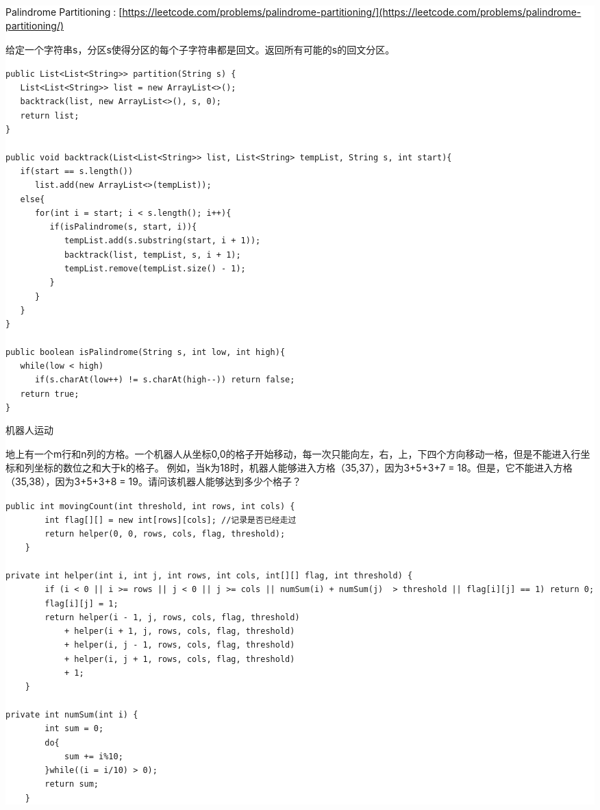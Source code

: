 Palindrome Partitioning : [https://leetcode.com/problems/palindrome-partitioning/](https://leetcode.com/problems/palindrome-partitioning/)

给定一个字符串s，分区s使得分区的每个子字符串都是回文。返回所有可能的s的回文分区。

```
public List<List<String>> partition(String s) {
   List<List<String>> list = new ArrayList<>();
   backtrack(list, new ArrayList<>(), s, 0);
   return list;
}

public void backtrack(List<List<String>> list, List<String> tempList, String s, int start){
   if(start == s.length())
      list.add(new ArrayList<>(tempList));
   else{
      for(int i = start; i < s.length(); i++){
         if(isPalindrome(s, start, i)){
            tempList.add(s.substring(start, i + 1));
            backtrack(list, tempList, s, i + 1);
            tempList.remove(tempList.size() - 1);
         }
      }
   }
}

public boolean isPalindrome(String s, int low, int high){
   while(low < high)
      if(s.charAt(low++) != s.charAt(high--)) return false;
   return true;
} 
```
机器人运动

地上有一个m行和n列的方格。一个机器人从坐标0,0的格子开始移动，每一次只能向左，右，上，下四个方向移动一格，但是不能进入行坐标和列坐标的数位之和大于k的格子。 例如，当k为18时，机器人能够进入方格（35,37），因为3+5+3+7 = 18。但是，它不能进入方格（35,38），因为3+5+3+8 = 19。请问该机器人能够达到多少个格子？

```
public int movingCount(int threshold, int rows, int cols) {
        int flag[][] = new int[rows][cols]; //记录是否已经走过
        return helper(0, 0, rows, cols, flag, threshold);
    }
 
private int helper(int i, int j, int rows, int cols, int[][] flag, int threshold) {
        if (i < 0 || i >= rows || j < 0 || j >= cols || numSum(i) + numSum(j)  > threshold || flag[i][j] == 1) return 0;    
        flag[i][j] = 1;
        return helper(i - 1, j, rows, cols, flag, threshold)
            + helper(i + 1, j, rows, cols, flag, threshold)
            + helper(i, j - 1, rows, cols, flag, threshold)
            + helper(i, j + 1, rows, cols, flag, threshold)
            + 1;
    }
 
private int numSum(int i) {
        int sum = 0;
        do{
            sum += i%10;
        }while((i = i/10) > 0);
        return sum;
    }
```

